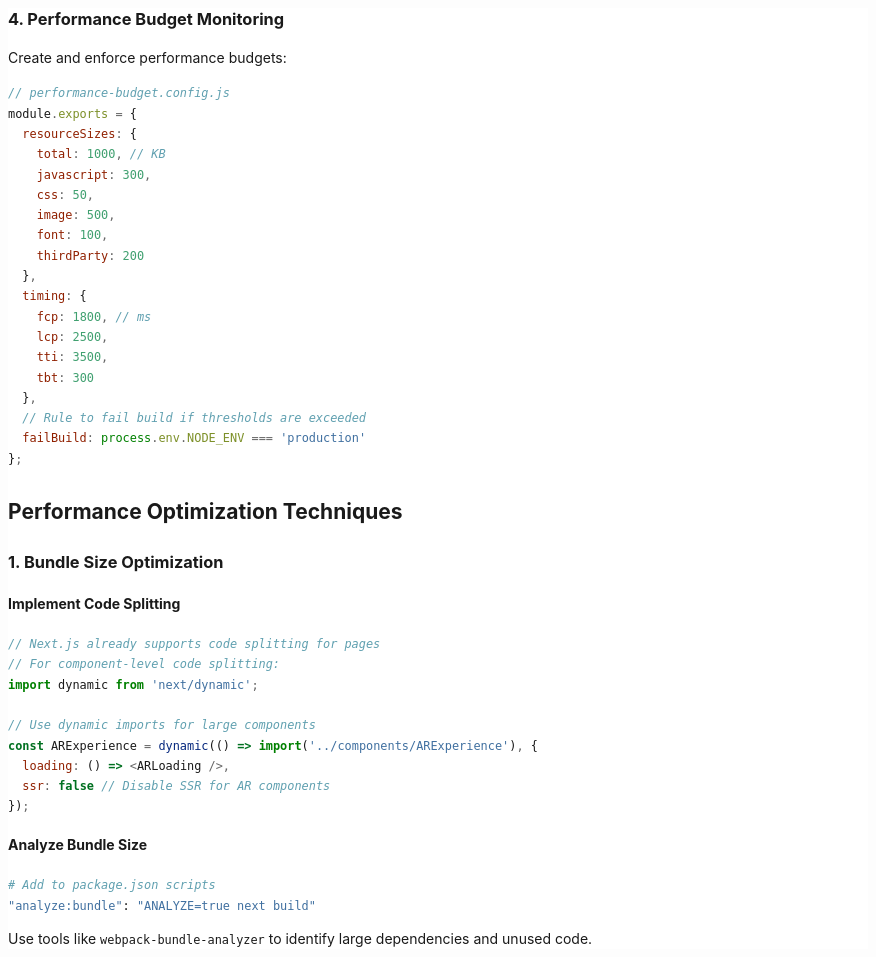### 4. Performance Budget Monitoring

Create and enforce performance budgets:

```javascript
// performance-budget.config.js
module.exports = {
  resourceSizes: {
    total: 1000, // KB
    javascript: 300,
    css: 50,
    image: 500,
    font: 100,
    thirdParty: 200
  },
  timing: {
    fcp: 1800, // ms
    lcp: 2500,
    tti: 3500,
    tbt: 300
  },
  // Rule to fail build if thresholds are exceeded
  failBuild: process.env.NODE_ENV === 'production'
};
```

## Performance Optimization Techniques

### 1. Bundle Size Optimization

#### Implement Code Splitting

```javascript
// Next.js already supports code splitting for pages
// For component-level code splitting:
import dynamic from 'next/dynamic';

// Use dynamic imports for large components
const ARExperience = dynamic(() => import('../components/ARExperience'), {
  loading: () => <ARLoading />,
  ssr: false // Disable SSR for AR components
});
```

#### Analyze Bundle Size

```bash
# Add to package.json scripts
"analyze:bundle": "ANALYZE=true next build"
```

Use tools like `webpack-bundle-analyzer` to identify large dependencies and unused code.
